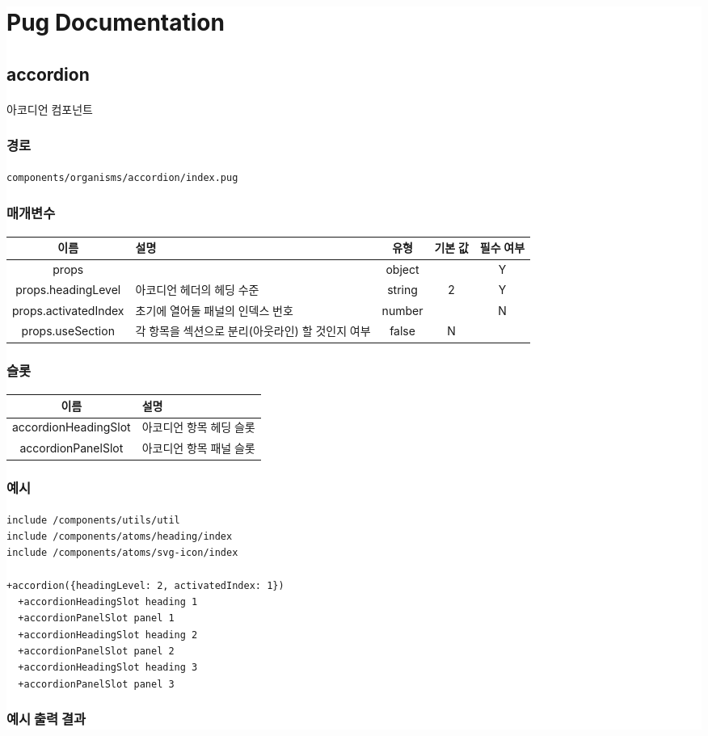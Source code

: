 # Pug Documentation

## accordion

아코디언 컴포넌트


### 경로

`components/organisms/accordion/index.pug`


### 매개변수

|이름|설명|유형|기본 값|필수 여부|
|:---:|:---|:---:|:---:|:---:|
|props||object||Y|
|props.headingLevel|아코디언 헤더의 헤딩 수준|string|2|Y|
|props.activatedIndex|초기에 열어둘 패널의 인덱스 번호|number||N|
|props.useSection|각 항목을 섹션으로 분리(아웃라인) 할 것인지 여부|false|N|



### 슬롯

|이름|설명|
|:---:|:---|
|accordionHeadingSlot|아코디언 항목 헤딩 슬롯|
|accordionPanelSlot|아코디언 항목 패널 슬롯|



### 예시

```jade
include /components/utils/util
include /components/atoms/heading/index
include /components/atoms/svg-icon/index

+accordion({headingLevel: 2, activatedIndex: 1})
  +accordionHeadingSlot heading 1
  +accordionPanelSlot panel 1
  +accordionHeadingSlot heading 2
  +accordionPanelSlot panel 2
  +accordionHeadingSlot heading 3
  +accordionPanelSlot panel 3
```


### 예시 출력 결과
